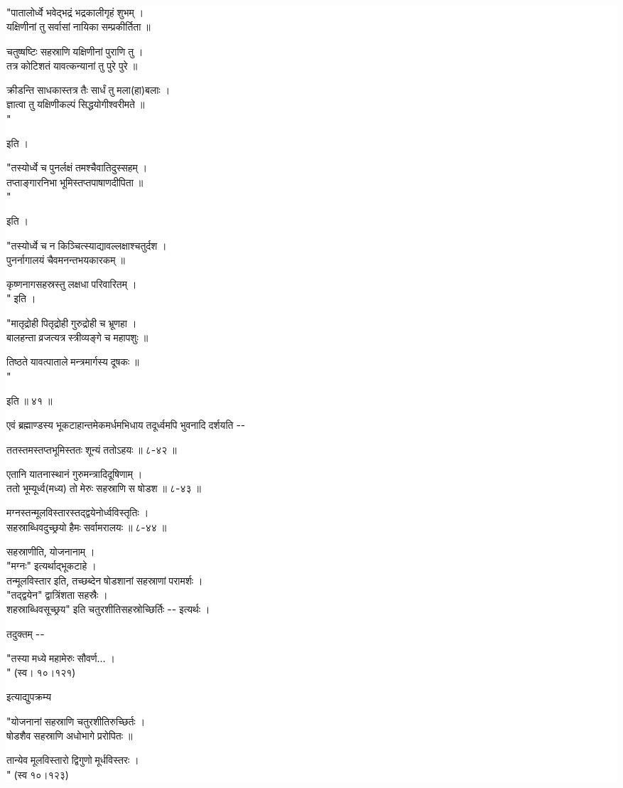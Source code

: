"पातालोर्ध्वे भवेद्भद्रं भद्रकालीगृहं शुभम् ।  
यक्षिणीनां तु सर्वासां नायिका सम्प्रकीर्तिता ॥  

चतुष्षष्टिः सहस्राणि यक्षिणीनां पुराणि तु ।  
तत्र कोटिशतं यावत्कन्यानां तु पुरे पुरे ॥  

क्रीडन्ति साधकास्तत्र तैः सार्धं तु मला(हा)बलाः ।  
ज्ञात्वा तु यक्षिणीकल्पं सिद्धयोगीश्वरीमते ॥  
"   

इति ।  

"तस्योर्ध्वे च पुनर्लक्षं तमश्चैवातिदुस्सहम् ।  
तप्ताङ्गारनिभा भूमिस्तप्तपाषाणदीपिता ॥  
"   

इति ।  

"तस्योर्ध्वे च न किञ्चित्स्याद्यावल्लक्षाश्चतुर्दश ।  
पुनर्नागालयं चैवमनन्तभयकारकम् ॥  

कृष्णनागसहस्रस्तु लक्षधा परिवारितम् ।  
" इति ।  

"मातृद्रोही पितृद्रोही गुरुद्रोही च भ्रूणहा ।  
बालहन्ता व्रजत्यत्र स्त्रीव्यङ्गे च महापशुः ॥  

तिष्ठते यावत्पाताले मन्त्रमार्गस्य दूषकः ॥  
"   

इति ॥ ४१ ॥  

एवं ब्रह्माण्डस्य भूकटाहान्तमेकमर्धमभिधाय तदूर्ध्वमपि भुवनादि दर्शयति --   


ततस्तमस्तप्तभूमिस्ततः शून्यं ततोऽहयः ॥ ८-४२ ॥  

एतानि यातनास्थानं गुरुमन्त्रादिदूषिणाम् ।  
ततो भूम्यूर्ध्व(मध्य) तो मेरुः सहस्राणि स षोडश ॥ ८-४३ ॥  

मग्नस्तन्मूलविस्तारस्तद्द्वयेनोर्ध्वविस्तृतिः ।  
सहस्राब्धिवदुच्छ्रयो हैमः सर्वामरालयः ॥ ८-४४ ॥  


सहस्राणीति, योजनानाम् ।  
"मग्नः" इत्यर्थाद्भूकटाहे ।  
तन्मूलविस्तार इति, तच्छब्देन षोडशानां सहस्राणां परामर्शः ।  
"तद्द्वयेन" द्वात्रिंशता सहस्रैः ।  
शहस्राब्धिवसूच्छ्रय" इति चतुरशीतिसहस्रोच्छिर्तिः -- इत्यर्थः ।  

तदुक्तम् --    

"तस्या मध्ये महामेरुः सौवर्ण… ।  
" (स्व। १०।१२१)  

इत्याद्युपक्रम्य   

"योजनानां सहस्राणि चतुरशीतिरुच्छिर्तः ।  
षोडशैव सहस्राणि अधोभागे प्ररोपितः ॥  

तान्येव मूलविस्तारो द्विगुणो मूर्धविस्तरः ।  
" (स्व १०।१२३)   
